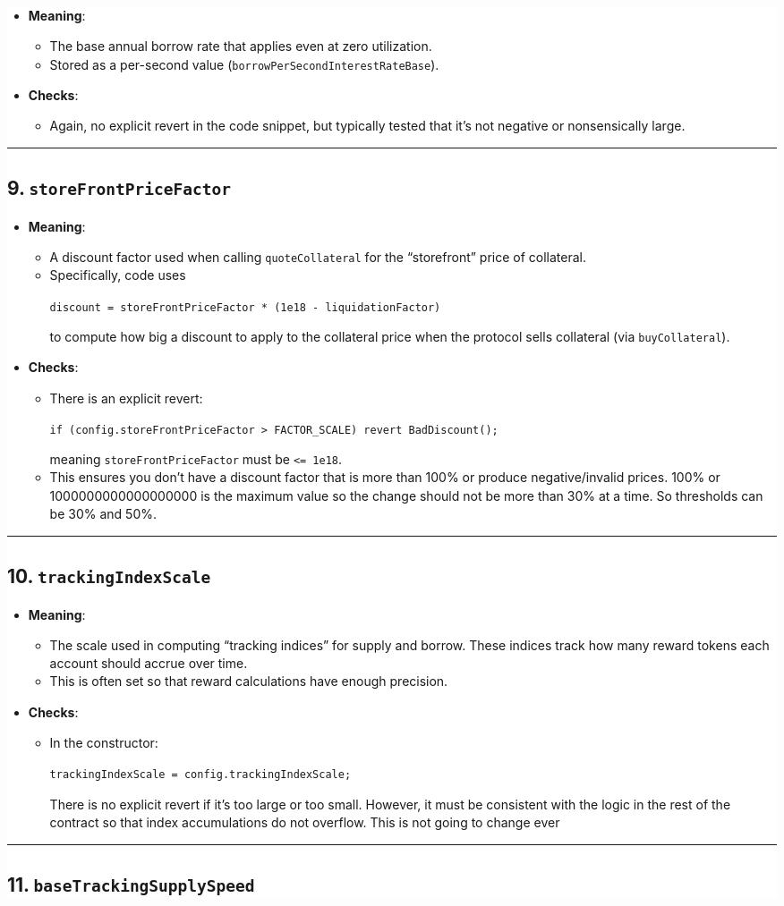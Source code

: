 - **Meaning**:
    - The base annual borrow rate that applies even at zero utilization.
    - Stored as a per-second value (`borrowPerSecondInterestRateBase`).

- **Checks**:
    - Again, no explicit revert in the code snippet, but typically tested that it’s not negative or nonsensically large.

---

## 9. `storeFrontPriceFactor`

- **Meaning**:
    - A discount factor used when calling `quoteCollateral` for the “storefront” price of collateral.
    - Specifically, code uses
      ```solidity
      discount = storeFrontPriceFactor * (1e18 - liquidationFactor)
      ```
      to compute how big a discount to apply to the collateral price when the protocol sells collateral (via `buyCollateral`).

- **Checks**:
    - There is an explicit revert:
      ```solidity
      if (config.storeFrontPriceFactor > FACTOR_SCALE) revert BadDiscount();
      ```
      meaning `storeFrontPriceFactor` must be `<= 1e18`.
    - This ensures you don’t have a discount factor that is more than 100% or produce negative/invalid prices.
100% or 1000000000000000000 is the maximum value so the change should not be more than 30% at a time. So thresholds can be 30% and 50%.
---

## 10. `trackingIndexScale`

- **Meaning**:
    - The scale used in computing “tracking indices” for supply and borrow. These indices track how many reward tokens each account should accrue over time.
    - This is often set so that reward calculations have enough precision.

- **Checks**:
    - In the constructor:
      ```solidity
      trackingIndexScale = config.trackingIndexScale;
      ```
      There is no explicit revert if it’s too large or too small. However, it must be consistent with the logic in the rest of the contract so that index accumulations do not overflow.
This is not going to change ever
---

## 11. `baseTrackingSupplySpeed`
